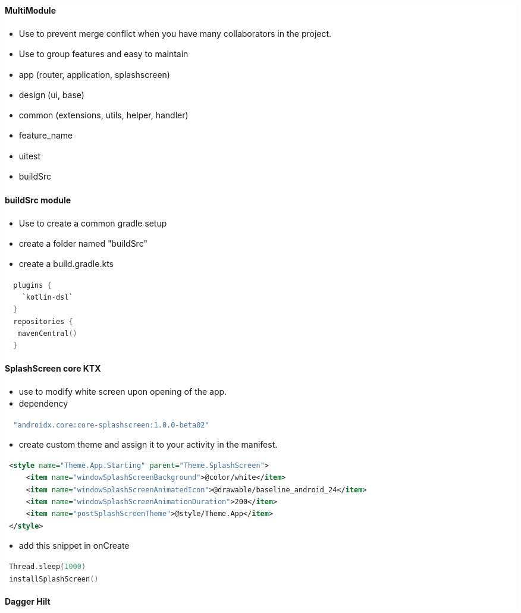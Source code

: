 #### MultiModule

- Use to prevent merge conflict when you have many collaborators in the project.

- Use to group features and easy to maintain

- app (router, application, splashscreen)
- design (ui, base)
- common (extensions, utils, helper, handler)
- feature_name
- uitest
- buildSrc

#### buildSrc module

- Use to create a common  gradle setup

- create a folder named "buildSrc"
- create a build.gradle.kts

```kotlin
  plugins {
    `kotlin-dsl`
  }
  repositories {
   mavenCentral()
  }
```

#### SplashScreen core KTX

- use to modify white screen upon opening of the app.
- dependency

```kotlin
  "androidx.core:core-splashscreen:1.0.0-beta02"
```

- create custom theme and assign it to your activity in the manifest.

```xml
 <style name="Theme.App.Starting" parent="Theme.SplashScreen">
     <item name="windowSplashScreenBackground">@color/white</item>
     <item name="windowSplashScreenAnimatedIcon">@drawable/baseline_android_24</item>
     <item name="windowSplashScreenAnimationDuration">200</item>
     <item name="postSplashScreenTheme">@style/Theme.App</item>
 </style>
```

- add this snippet in onCreate

```kotlin
 Thread.sleep(1000)
 installSplashScreen()
```

#### Dagger Hilt
